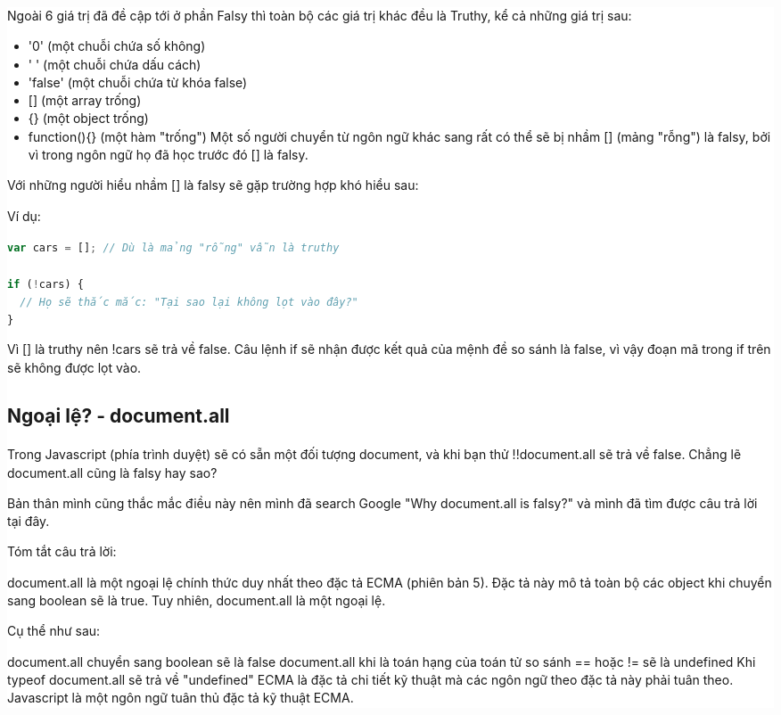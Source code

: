 Ngoài 6 giá trị đã đề cập tới ở phần Falsy thì toàn bộ các giá trị khác đều là Truthy, kể cả những giá trị sau:

- '0' (một chuỗi chứa số không)
- ' ' (một chuỗi chứa dấu cách)
- 'false' (một chuỗi chứa từ khóa false)
- [] (một array trống)
- {} (một object trống)
- function(){} (một hàm "trống")
  Một số người chuyển từ ngôn ngữ khác sang rất có thể sẽ bị nhầm [] (mảng "rỗng") là falsy, bởi vì trong ngôn ngữ họ đã học trước đó [] là falsy.

Với những người hiểu nhầm [] là falsy sẽ gặp trường hợp khó hiểu sau:

Ví dụ:

```javascript
var cars = []; // Dù là mảng "rỗng" vẫn là truthy

if (!cars) {
  // Họ sẽ thắc mắc: "Tại sao lại không lọt vào đây?"
}
```

Vì [] là truthy nên !cars sẽ trả về false. Câu lệnh if sẽ nhận được kết quả của mệnh đề so sánh là false, vì vậy đoạn mã trong if trên sẽ không được lọt vào.

## Ngoại lệ? - document.all

Trong Javascript (phía trình duyệt) sẽ có sẵn một đối tượng document, và khi bạn thử !!document.all sẽ trả về false. Chẳng lẽ document.all cũng là falsy hay sao?

Bản thân mình cũng thắc mắc điều này nên mình đã search Google "Why document.all is falsy?" và mình đã tìm được câu trả lời tại đây.

Tóm tắt câu trả lời:

document.all là một ngoại lệ chính thức duy nhất theo đặc tả ECMA (phiên bản 5). Đặc tả này mô tả toàn bộ các object khi chuyển sang boolean sẽ là true. Tuy nhiên, document.all là một ngoại lệ.

Cụ thể như sau:

document.all chuyển sang boolean sẽ là false
document.all khi là toán hạng của toán tử so sánh == hoặc != sẽ là undefined
Khi typeof document.all sẽ trả về "undefined"
ECMA là đặc tả chi tiết kỹ thuật mà các ngôn ngữ theo đặc tả này phải tuân theo. Javascript là một ngôn ngữ tuân thủ đặc tả kỹ thuật ECMA.
